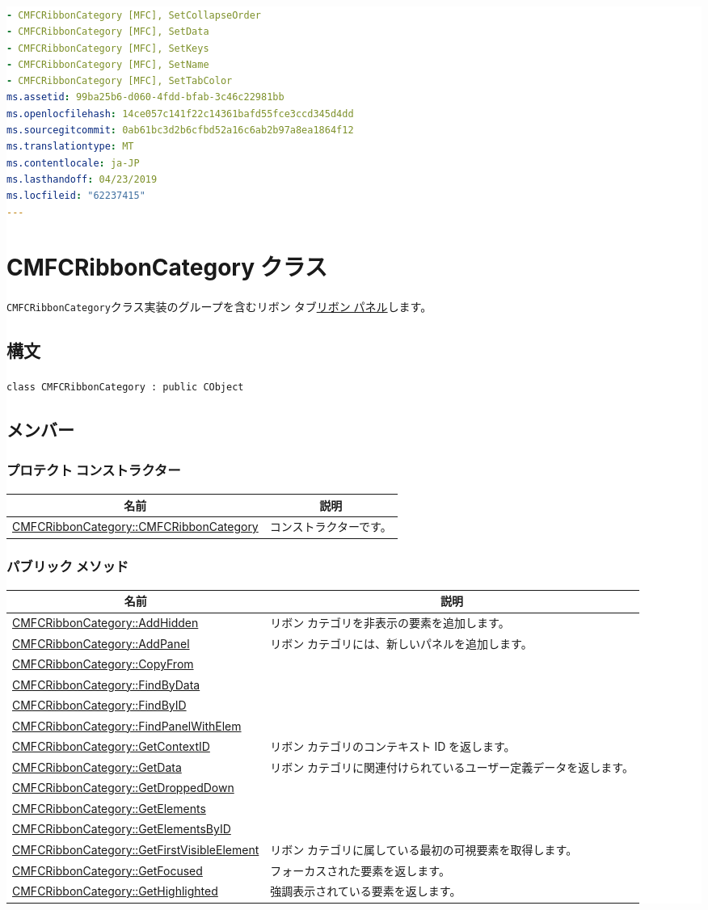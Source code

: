 ```yaml
- CMFCRibbonCategory [MFC], SetCollapseOrder
- CMFCRibbonCategory [MFC], SetData
- CMFCRibbonCategory [MFC], SetKeys
- CMFCRibbonCategory [MFC], SetName
- CMFCRibbonCategory [MFC], SetTabColor
ms.assetid: 99ba25b6-d060-4fdd-bfab-3c46c22981bb
ms.openlocfilehash: 14ce057c141f22c14361bafd55fce3ccd345d4dd
ms.sourcegitcommit: 0ab61bc3d2b6cfbd52a16c6ab2b97a8ea1864f12
ms.translationtype: MT
ms.contentlocale: ja-JP
ms.lasthandoff: 04/23/2019
ms.locfileid: "62237415"
---
```

# <a name="cmfcribboncategory-class"></a>CMFCRibbonCategory クラス

`CMFCRibbonCategory`クラス実装のグループを含むリボン タブ[リボン パネル](../../mfc/reference/cmfcribbonpanel-class.md)します。

## <a name="syntax"></a>構文

```
class CMFCRibbonCategory : public CObject
```

## <a name="members"></a>メンバー

### <a name="protected-constructors"></a>プロテクト コンストラクター

|名前|説明|
|----------|-----------------|
|[CMFCRibbonCategory::CMFCRibbonCategory](#cmfcribboncategory)|コンストラクターです。|

### <a name="public-methods"></a>パブリック メソッド

|名前|説明|
|----------|-----------------|
|[CMFCRibbonCategory::AddHidden](#addhidden)|リボン カテゴリを非表示の要素を追加します。|
|[CMFCRibbonCategory::AddPanel](#addpanel)|リボン カテゴリには、新しいパネルを追加します。|
|[CMFCRibbonCategory::CopyFrom](#copyfrom)||
|[CMFCRibbonCategory::FindByData](#findbydata)||
|[CMFCRibbonCategory::FindByID](#findbyid)||
|[CMFCRibbonCategory::FindPanelWithElem](#findpanelwithelem)||
|[CMFCRibbonCategory::GetContextID](#getcontextid)|リボン カテゴリのコンテキスト ID を返します。|
|[CMFCRibbonCategory::GetData](#getdata)|リボン カテゴリに関連付けられているユーザー定義データを返します。|
|[CMFCRibbonCategory::GetDroppedDown](#getdroppeddown)||
|[CMFCRibbonCategory::GetElements](#getelements)||
|[CMFCRibbonCategory::GetElementsByID](#getelementsbyid)||
|[CMFCRibbonCategory::GetFirstVisibleElement](#getfirstvisibleelement)|リボン カテゴリに属している最初の可視要素を取得します。|
|[CMFCRibbonCategory::GetFocused](#getfocused)|フォーカスされた要素を返します。|
|[CMFCRibbonCategory::GetHighlighted](#gethighlighted)|強調表示されている要素を返します。|